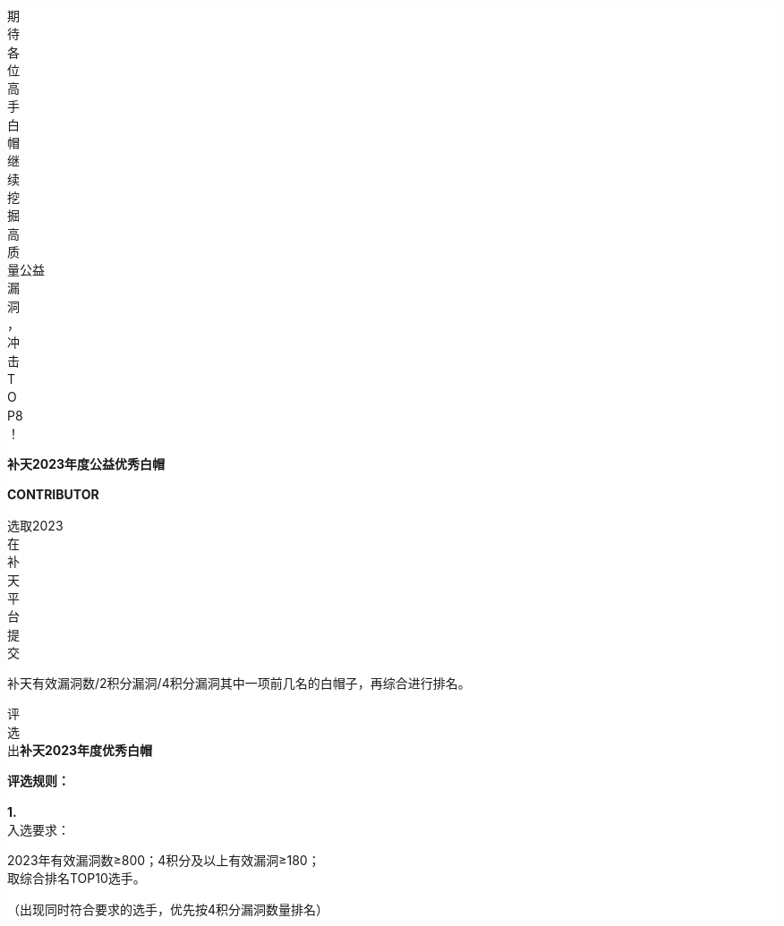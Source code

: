 期  
待  
各  
位  
高  
手  
白  
帽  
继  
续  
挖  
掘  
高  
质  
量公益  
漏  
洞  
，  
冲  
击  
T  
O  
P8  
！  
  
  
**补天2023年度公益优秀白帽**  
  
  
**CONTRIBUTOR**  
  
选取2023  
在  
补  
天  
平  
台  
提  
交  
  
补天有效漏洞数/2积分漏洞/4积分漏洞其中一项前几名的白帽子，再综合进行排名。  
  
评  
选  
出******补天2023年度优秀白帽******  
  
**评选规则：**  
  
**1.**  
入选要求：  
  
2023年有效漏洞数≥800；4积分及以上有效漏洞≥180；  
取综合排名TOP10选手。  
  
（出现同时符合要求的选手，优先按4积分漏洞数量排名）  
  